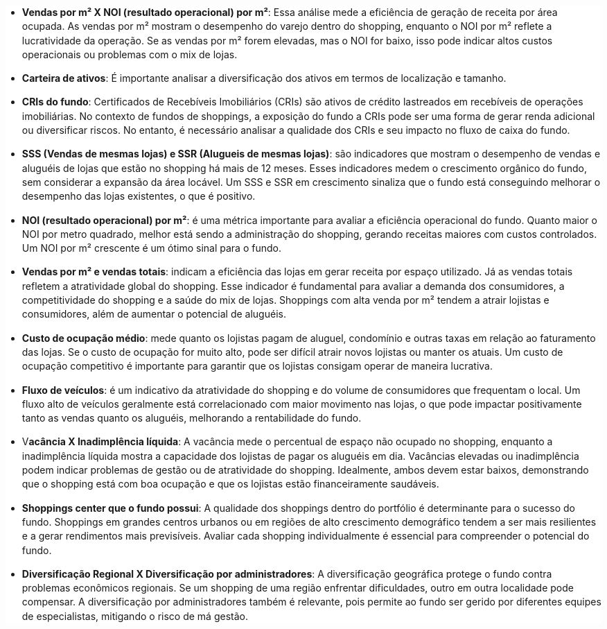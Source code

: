 - **Vendas por m² X NOI (resultado operacional) por m²**: Essa análise mede a eficiência de geração de receita por área ocupada. As vendas por m² mostram o desempenho do varejo dentro do shopping, enquanto o NOI por m² reflete a lucratividade da operação. Se as vendas por m² forem elevadas, mas o NOI for baixo, isso pode indicar altos custos operacionais ou problemas com o mix de lojas.

- **Carteira de ativos**: É importante analisar a diversificação dos ativos em termos de localização e tamanho.

- **CRIs do fundo**: Certificados de Recebíveis Imobiliários (CRIs) são ativos de crédito lastreados em recebíveis de operações imobiliárias. No contexto de fundos de shoppings, a exposição do fundo a CRIs pode ser uma forma de gerar renda adicional ou diversificar riscos. No entanto, é necessário analisar a qualidade dos CRIs e seu impacto no fluxo de caixa do fundo.

- **SSS (Vendas de mesmas lojas) e SSR (Alugueis de mesmas lojas)**: são indicadores que mostram o desempenho de vendas e aluguéis de lojas que estão no shopping há mais de 12 meses. Esses indicadores medem o crescimento orgânico do fundo, sem considerar a expansão da área locável. Um SSS e SSR em crescimento sinaliza que o fundo está conseguindo melhorar o desempenho das lojas existentes, o que é positivo.

- **NOI (resultado operacional) por m²**: é uma métrica importante para avaliar a eficiência operacional do fundo. Quanto maior o NOI por metro quadrado, melhor está sendo a administração do shopping, gerando receitas maiores com custos controlados. Um NOI por m² crescente é um ótimo sinal para o fundo.

- **Vendas por m² e vendas totais**: indicam a eficiência das lojas em gerar receita por espaço utilizado. Já as vendas totais refletem a atratividade global do shopping. Esse indicador é fundamental para avaliar a demanda dos consumidores, a competitividade do shopping e a saúde do mix de lojas. Shoppings com alta venda por m² tendem a atrair lojistas e consumidores, além de aumentar o potencial de aluguéis.

- **Custo de ocupação médio**: mede quanto os lojistas pagam de aluguel, condomínio e outras taxas em relação ao faturamento das lojas. Se o custo de ocupação for muito alto, pode ser difícil atrair novos lojistas ou manter os atuais. Um custo de ocupação competitivo é importante para garantir que os lojistas consigam operar de maneira lucrativa.

- **Fluxo de veículos**: é um indicativo da atratividade do shopping e do volume de consumidores que frequentam o local. Um fluxo alto de veículos geralmente está correlacionado com maior movimento nas lojas, o que pode impactar positivamente tanto as vendas quanto os aluguéis, melhorando a rentabilidade do fundo.

- V**acância X Inadimplência líquida**: A vacância mede o percentual de espaço não ocupado no shopping, enquanto a inadimplência líquida mostra a capacidade dos lojistas de pagar os aluguéis em dia. Vacâncias elevadas ou inadimplência podem indicar problemas de gestão ou de atratividade do shopping. Idealmente, ambos devem estar baixos, demonstrando que o shopping está com boa ocupação e que os lojistas estão financeiramente saudáveis.

- **Shoppings center que o fundo possui**: A qualidade dos shoppings dentro do portfólio é determinante para o sucesso do fundo. Shoppings em grandes centros urbanos ou em regiões de alto crescimento demográfico tendem a ser mais resilientes e a gerar rendimentos mais previsíveis. Avaliar cada shopping individualmente é essencial para compreender o potencial do fundo.

- **Diversificação Regional X Diversificação por administradores**: A diversificação geográfica protege o fundo contra problemas econômicos regionais. Se um shopping de uma região enfrentar dificuldades, outro em outra localidade pode compensar. A diversificação por administradores também é relevante, pois permite ao fundo ser gerido por diferentes equipes de especialistas, mitigando o risco de má gestão.
